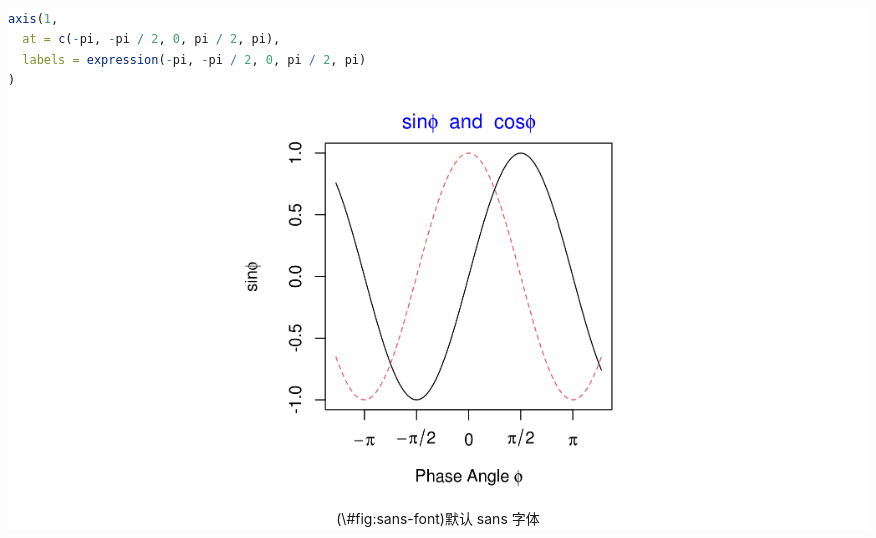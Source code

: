```r
axis(1,
  at = c(-pi, -pi / 2, 0, pi / 2, pi),
  labels = expression(-pi, -pi / 2, 0, pi / 2, pi)
)
```

<div class="figure" style="text-align: center">
<img src="dv-colors-fonts_files/figure-html/sans-font-1.png" alt="默认 sans 字体" width="45%" />
<p class="caption">(\#fig:sans-font)默认 sans 字体</p>
</div>
